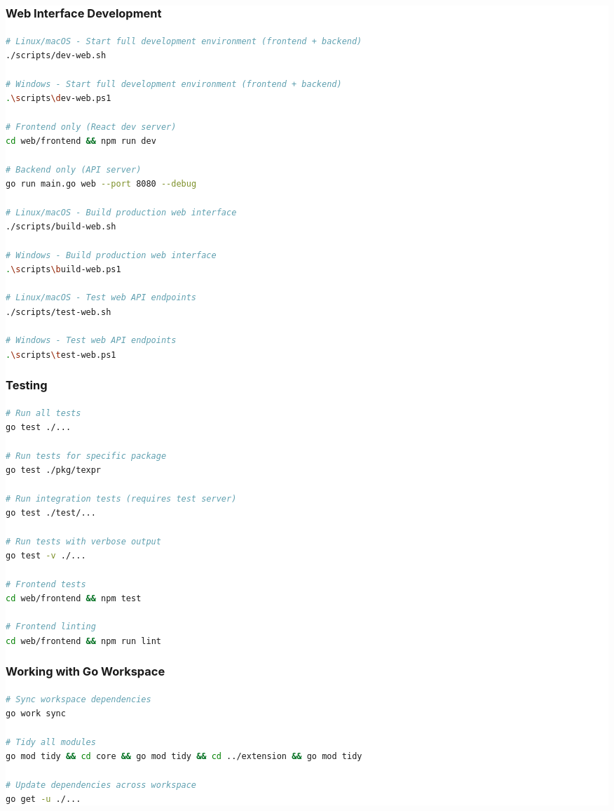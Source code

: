 ### Web Interface Development
```bash
# Linux/macOS - Start full development environment (frontend + backend)
./scripts/dev-web.sh

# Windows - Start full development environment (frontend + backend)  
.\scripts\dev-web.ps1

# Frontend only (React dev server)
cd web/frontend && npm run dev

# Backend only (API server)
go run main.go web --port 8080 --debug

# Linux/macOS - Build production web interface
./scripts/build-web.sh

# Windows - Build production web interface
.\scripts\build-web.ps1

# Linux/macOS - Test web API endpoints
./scripts/test-web.sh

# Windows - Test web API endpoints
.\scripts\test-web.ps1
```

### Testing
```bash
# Run all tests
go test ./...

# Run tests for specific package
go test ./pkg/texpr

# Run integration tests (requires test server)
go test ./test/...

# Run tests with verbose output
go test -v ./...

# Frontend tests  
cd web/frontend && npm test

# Frontend linting
cd web/frontend && npm run lint
```

### Working with Go Workspace
```bash
# Sync workspace dependencies
go work sync

# Tidy all modules
go mod tidy && cd core && go mod tidy && cd ../extension && go mod tidy

# Update dependencies across workspace
go get -u ./...
```
